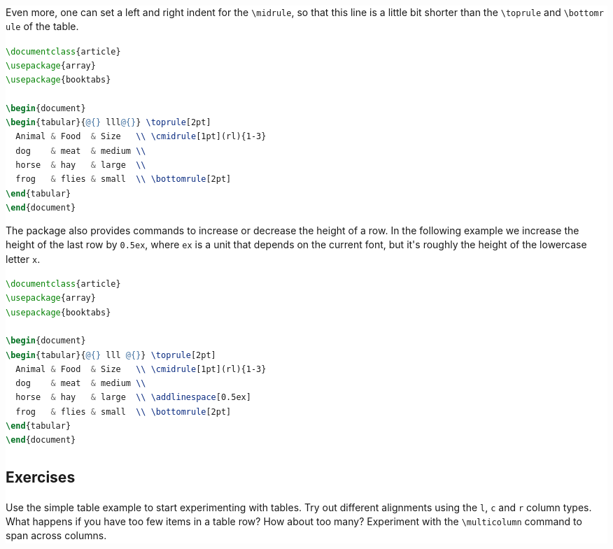 

Even more, one can set a left and right indent for the `\midrule`, so
that this line is a little bit shorter than the `\toprule` and
`\bottomrule` of the table.


```latex
\documentclass{article}
\usepackage{array}
\usepackage{booktabs}

\begin{document}
\begin{tabular}{@{} lll@{}} \toprule[2pt]
  Animal & Food  & Size   \\ \cmidrule[1pt](rl){1-3}
  dog    & meat  & medium \\
  horse  & hay   & large  \\
  frog   & flies & small  \\ \bottomrule[2pt]
\end{tabular}
\end{document}
```


The package also provides commands to increase or decrease the height
of a row. In the following example we increase the height of the
last row by `0.5ex`, where `ex` is a unit that depends  on the current font,
but it's roughly the height of the lowercase letter `x`.


```latex
\documentclass{article}
\usepackage{array}
\usepackage{booktabs}

\begin{document}
\begin{tabular}{@{} lll @{}} \toprule[2pt]
  Animal & Food  & Size   \\ \cmidrule[1pt](rl){1-3}
  dog    & meat  & medium \\
  horse  & hay   & large  \\ \addlinespace[0.5ex]
  frog   & flies & small  \\ \bottomrule[2pt]
\end{tabular}
\end{document}
```


## Exercises

Use the simple table example to start experimenting with tables. Try out
different alignments using the `l`, `c` and `r` column types. What happens if
you have too few items in a table row? How about too many? Experiment with the
`\multicolumn` command to span across columns.
